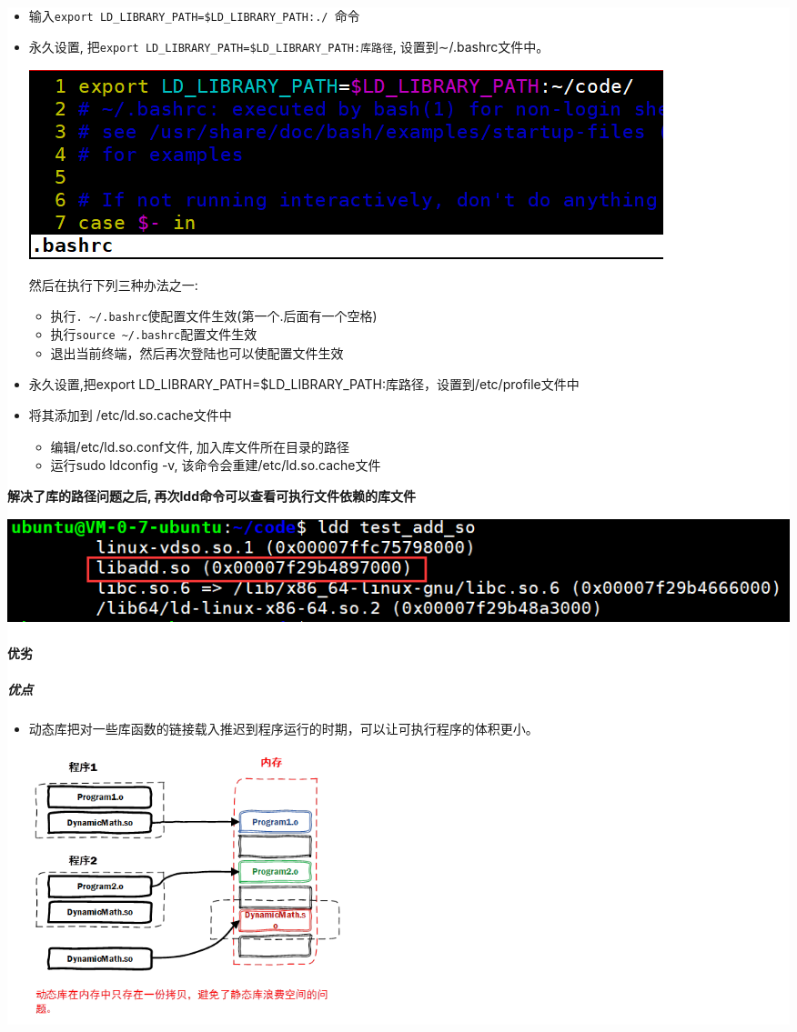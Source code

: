   + 输入`export LD_LIBRARY_PATH=$LD_LIBRARY_PATH:./ `命令

+ 永久设置, 把`export LD_LIBRARY_PATH=$LD_LIBRARY_PATH:库路径`, 设置到∼/.bashrc文件中。

  ![image-20230817202541581](assets/image-20230817202541581.png)

  然后在执行下列三种办法之一:
  + 执行`. ~/.bashrc`使配置文件生效(第一个.后面有一个空格)
  + 执行`source ~/.bashrc`配置文件生效
  + 退出当前终端，然后再次登陆也可以使配置文件生效

+ 永久设置,把export LD_LIBRARY_PATH=$LD_LIBRARY_PATH:库路径，设置到/etc/profile文件中

+ 将其添加到 /etc/ld.so.cache文件中
  + 编辑/etc/ld.so.conf文件, 加入库文件所在目录的路径
  + 运行sudo ldconfig -v, 该命令会重建/etc/ld.so.cache文件

**解决了库的路径问题之后, 再次ldd命令可以查看可执行文件依赖的库文件**

![image-20230817203304491](assets/image-20230817203304491.png)

#### 优劣

##### 优点

+ 动态库把对一些库函数的链接载入推迟到程序运行的时期，可以让可执行程序的体积更小。

  ![image-20230817203520923](assets/image-20230817203520923.png)
